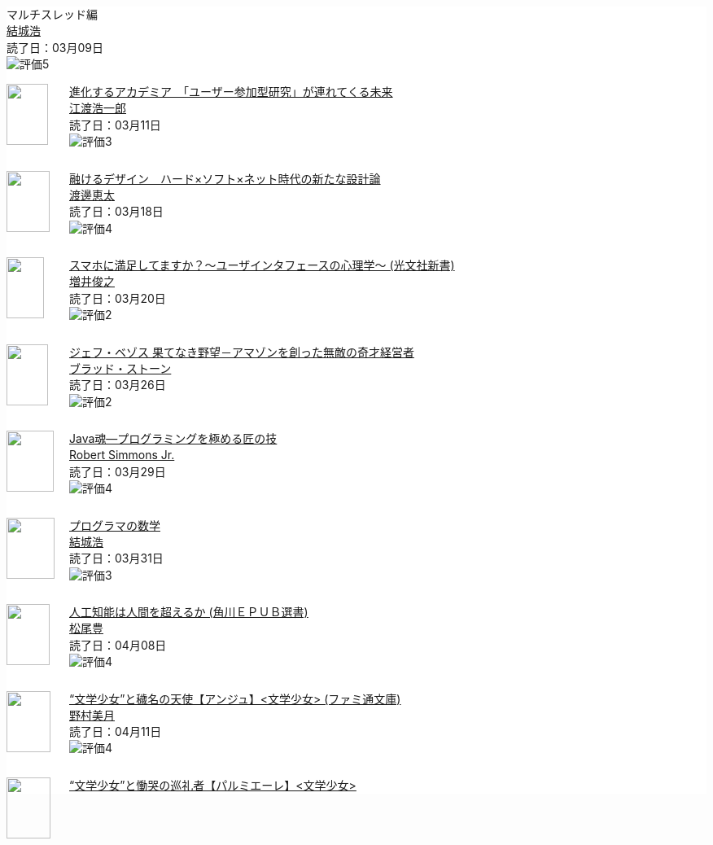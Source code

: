 マルチスレッド編</a><br /><a href="http://booklog.jp/author/%E7%B5%90%E5%9F%8E%E6%B5%A9" target="_blank">結城浩</a><br />読了日：03月09日<br /><img src="http://booklog.jp/images/rank/5.gif" width="59" height="12" alt="評価5" /></div><br style="clear:both;" /></div><div style="margin-bottom:5px;"><div style="width:75px;height:75px;float:left;margin-right:2px;"><a href="http://booklog.jp/item/1/B00DB1AZ1E" target="_blank"><img src="http://ecx.images-amazon.com/images/I/51Rhsv25maL._SL75_.jpg" width="51" height="75" alt="" /></a></div><div><a href="http://booklog.jp/item/1/B00DB1AZ1E" target="_blank">進化するアカデミア　「ユーザー参加型研究」が連れてくる未来</a><br /><a href="http://booklog.jp/author/%E6%B1%9F%E6%B8%A1%E6%B5%A9%E4%B8%80%E9%83%8E" target="_blank">江渡浩一郎</a><br />読了日：03月11日<br /><img src="http://booklog.jp/images/rank/3.gif" width="59" height="12" alt="評価3" /></div><br style="clear:both;" /></div><div style="margin-bottom:5px;"><div style="width:75px;height:75px;float:left;margin-right:2px;"><a href="http://booklog.jp/item/1/B00TPLKYEM" target="_blank"><img src="http://ecx.images-amazon.com/images/I/41ZmV-j3bqL._SL75_.jpg" width="53" height="75" alt="" /></a></div><div><a href="http://booklog.jp/item/1/B00TPLKYEM" target="_blank">融けるデザイン　ハード×ソフト×ネット時代の新たな設計論</a><br /><a href="http://booklog.jp/author/%E6%B8%A1%E9%82%8A%E6%81%B5%E5%A4%AA" target="_blank">渡邊恵太</a><br />読了日：03月18日<br /><img src="http://booklog.jp/images/rank/4.gif" width="59" height="12" alt="評価4" /></div><br style="clear:both;" /></div><div style="margin-bottom:5px;"><div style="width:75px;height:75px;float:left;margin-right:2px;"><a href="http://booklog.jp/item/1/B00TIK9PL8" target="_blank"><img src="http://ecx.images-amazon.com/images/I/510ymMwnvDL._SL75_.jpg" width="46" height="75" alt="" /></a></div><div><a href="http://booklog.jp/item/1/B00TIK9PL8" target="_blank">スマホに満足してますか？～ユーザインタフェースの心理学～ (光文社新書)</a><br /><a href="http://booklog.jp/author/%E5%A2%97%E4%BA%95%E4%BF%8A%E4%B9%8B" target="_blank">増井俊之</a><br />読了日：03月20日<br /><img src="http://booklog.jp/images/rank/2.gif" width="59" height="12" alt="評価2" /></div><br style="clear:both;" /></div><div style="margin-bottom:5px;"><div style="width:75px;height:75px;float:left;margin-right:2px;"><a href="http://booklog.jp/item/1/B00H3WR470" target="_blank"><img src="http://ecx.images-amazon.com/images/I/51C-vQnkm9L._SL75_.jpg" width="51" height="75" alt="" /></a></div><div><a href="http://booklog.jp/item/1/B00H3WR470" target="_blank">ジェフ・ベゾス 果てなき野望－アマゾンを創った無敵の奇才経営者</a><br /><a href="http://booklog.jp/author/%E3%83%96%E3%83%A9%E3%83%83%E3%83%89%E3%83%BB%E3%82%B9%E3%83%88%E3%83%BC%E3%83%B3" target="_blank">ブラッド・ストーン</a><br />読了日：03月26日<br /><img src="http://booklog.jp/images/rank/2.gif" width="59" height="12" alt="評価2" /></div><br style="clear:both;" /></div><div style="margin-bottom:5px;"><div style="width:75px;height:75px;float:left;margin-right:2px;"><a href="http://booklog.jp/item/1/4873112079" target="_blank"><img src="http://ecx.images-amazon.com/images/I/5153H7DNSVL._SL75_.jpg" width="58" height="75" alt="" /></a></div><div><a href="http://booklog.jp/item/1/4873112079" target="_blank">Java魂―プログラミングを極める匠の技</a><br /><a href="http://booklog.jp/author/Robert+Simmons+Jr." target="_blank">Robert Simmons Jr.</a><br />読了日：03月29日<br /><img src="http://booklog.jp/images/rank/4.gif" width="59" height="12" alt="評価4" /></div><br style="clear:both;" /></div><div style="margin-bottom:5px;"><div style="width:75px;height:75px;float:left;margin-right:2px;"><a href="http://booklog.jp/item/1/B00H372H40" target="_blank"><img src="http://ecx.images-amazon.com/images/I/510oTbzQFsL._SL75_.jpg" width="59" height="75" alt="" /></a></div><div><a href="http://booklog.jp/item/1/B00H372H40" target="_blank">プログラマの数学</a><br /><a href="http://booklog.jp/author/%E7%B5%90%E5%9F%8E%E6%B5%A9" target="_blank">結城浩</a><br />読了日：03月31日<br /><img src="http://booklog.jp/images/rank/3.gif" width="59" height="12" alt="評価3" /></div><br style="clear:both;" /></div><div style="margin-bottom:5px;"><div style="width:75px;height:75px;float:left;margin-right:2px;"><a href="http://booklog.jp/item/1/B00UAAK07S" target="_blank"><img src="http://ecx.images-amazon.com/images/I/51mWcqy%2BipL._SL75_.jpg" width="53" height="75" alt="" /></a></div><div><a href="http://booklog.jp/item/1/B00UAAK07S" target="_blank">人工知能は人間を超えるか (角川ＥＰＵＢ選書)</a><br /><a href="http://booklog.jp/author/%E6%9D%BE%E5%B0%BE%E8%B1%8A" target="_blank">松尾豊</a><br />読了日：04月08日<br /><img src="http://booklog.jp/images/rank/4.gif" width="59" height="12" alt="評価4" /></div><br style="clear:both;" /></div><div style="margin-bottom:5px;"><div style="width:75px;height:75px;float:left;margin-right:2px;"><a href="http://booklog.jp/item/1/B009KZBC3U" target="_blank"><img src="http://ecx.images-amazon.com/images/I/517OlFLFcoL._SL75_.jpg" width="54" height="75" alt="" /></a></div><div><a href="http://booklog.jp/item/1/B009KZBC3U" target="_blank">“文学少女”と穢名の天使【アンジュ】<文学少女> (ファミ通文庫)</a><br /><a href="http://booklog.jp/author/%E9%87%8E%E6%9D%91%E7%BE%8E%E6%9C%88" target="_blank">野村美月</a><br />読了日：04月11日<br /><img src="http://booklog.jp/images/rank/4.gif" width="59" height="12" alt="評価4" /></div><br style="clear:both;" /></div><div style="margin-bottom:5px;"><div style="width:75px;height:75px;float:left;margin-right:2px;"><a href="http://booklog.jp/item/1/B009KZBC5S" target="_blank"><img src="http://ecx.images-amazon.com/images/I/51%2BE8LjXr2L._SL75_.jpg" width="54" height="75" alt="" /></a></div><div><a href="http://booklog.jp/item/1/B009KZBC5S" target="_blank">“文学少女”と慟哭の巡礼者【パルミエーレ】<文学少女>
